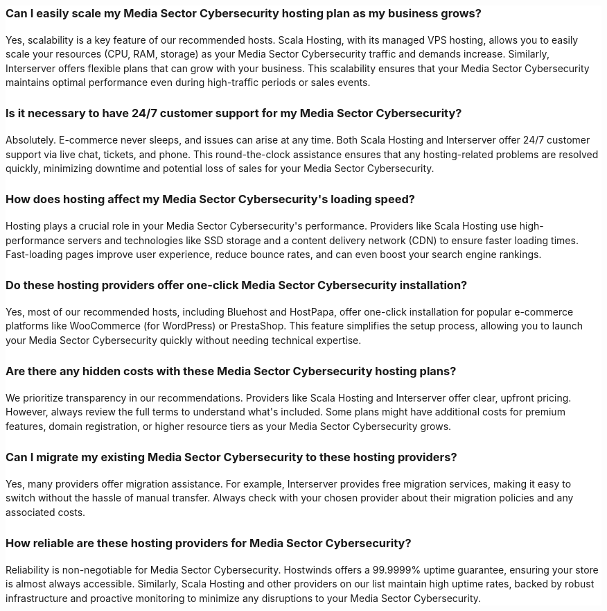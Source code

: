### Can I easily scale my Media Sector Cybersecurity hosting plan as my business grows? 
Yes, scalability is a key feature of our recommended hosts. Scala Hosting, with its managed VPS hosting, allows you to easily scale your resources (CPU, RAM, storage) as your Media Sector Cybersecurity traffic and demands increase. Similarly, Interserver offers flexible plans that can grow with your business. This scalability ensures that your Media Sector Cybersecurity maintains optimal performance even during high-traffic periods or sales events.

### Is it necessary to have 24/7 customer support for my Media Sector Cybersecurity? 
Absolutely. E-commerce never sleeps, and issues can arise at any time. Both Scala Hosting and Interserver offer 24/7 customer support via live chat, tickets, and phone. This round-the-clock assistance ensures that any hosting-related problems are resolved quickly, minimizing downtime and potential loss of sales for your Media Sector Cybersecurity.

### How does hosting affect my Media Sector Cybersecurity's loading speed? 
Hosting plays a crucial role in your Media Sector Cybersecurity's performance. Providers like Scala Hosting use high-performance servers and technologies like SSD storage and a content delivery network (CDN) to ensure faster loading times. Fast-loading pages improve user experience, reduce bounce rates, and can even boost your search engine rankings.

### Do these hosting providers offer one-click Media Sector Cybersecurity installation? 
Yes, most of our recommended hosts, including Bluehost and HostPapa, offer one-click installation for popular e-commerce platforms like WooCommerce (for WordPress) or PrestaShop. This feature simplifies the setup process, allowing you to launch your Media Sector Cybersecurity quickly without needing technical expertise.

### Are there any hidden costs with these Media Sector Cybersecurity hosting plans? 
We prioritize transparency in our recommendations. Providers like Scala Hosting and Interserver offer clear, upfront pricing. However, always review the full terms to understand what's included. Some plans might have additional costs for premium features, domain registration, or higher resource tiers as your Media Sector Cybersecurity grows.

### Can I migrate my existing Media Sector Cybersecurity to these hosting providers? 
Yes, many providers offer migration assistance. For example, Interserver provides free migration services, making it easy to switch without the hassle of manual transfer. Always check with your chosen provider about their migration policies and any associated costs.

### How reliable are these hosting providers for Media Sector Cybersecurity? 
Reliability is non-negotiable for Media Sector Cybersecurity. Hostwinds offers a 99.9999% uptime guarantee, ensuring your store is almost always accessible. Similarly, Scala Hosting and other providers on our list maintain high uptime rates, backed by robust infrastructure and proactive monitoring to minimize any disruptions to your Media Sector Cybersecurity.
